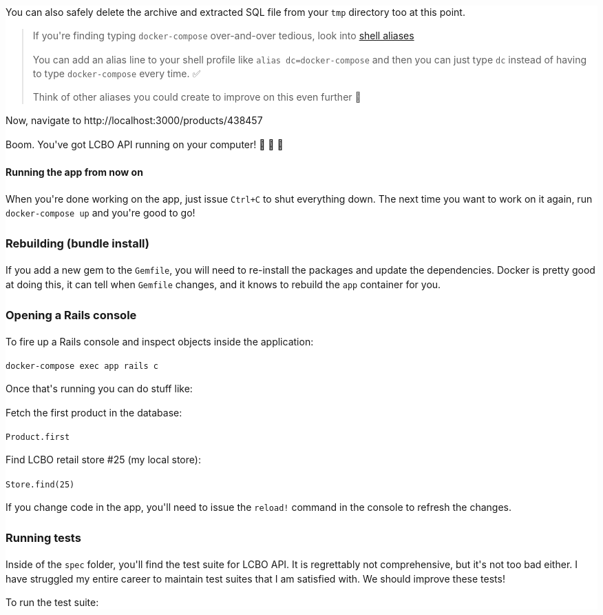 You can also safely delete the archive and extracted SQL file from your `tmp` directory too at this point.

> If you're finding typing `docker-compose` over-and-over tedious, look into [shell aliases](https://stackoverflow.com/questions/8967843/how-do-i-create-a-bash-alias)
>
> You can add an alias line to your shell profile like `alias dc=docker-compose` and then you can just type `dc` instead of having to type `docker-compose` every time. :white_check_mark:
>
> Think of other aliases you could create to improve on this even further :thinking:

Now, navigate to http://localhost:3000/products/438457

Boom. You've got LCBO API running on your computer! :clap: :clap: :clap:

#### Running the app from now on

When you're done working on the app, just issue `Ctrl+C` to shut everything down. The next time you want to work on it again, run `docker-compose up` and you're good to go!

### Rebuilding (bundle install)

If you add a new gem to the `Gemfile`, you will need to re-install the packages and update the dependencies. Docker is pretty good at doing this, it can tell when `Gemfile` changes, and it knows to rebuild the `app` container for you.

### Opening a Rails console

To fire up a Rails console and inspect objects inside the application:

```
docker-compose exec app rails c
```

Once that's running you can do stuff like:

Fetch the first product in the database:

```
Product.first
```

Find LCBO retail store #25 (my local store):

```
Store.find(25)
```

If you change code in the app, you'll need to issue the `reload!` command in the console to refresh the changes.

### Running tests

Inside of the `spec` folder, you'll find the test suite for LCBO API. It is regrettably not comprehensive, but it's not too bad either. I have struggled my entire career to maintain test suites that I am satisfied with. We should improve these tests!

To run the test suite:

